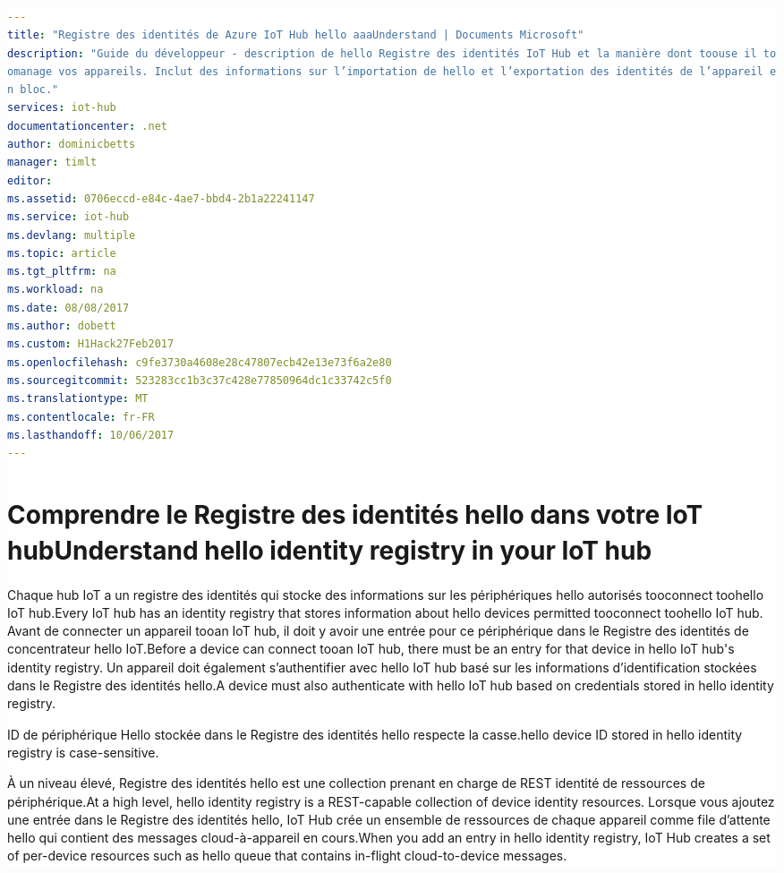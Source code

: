 ```yaml
---
title: "Registre des identités de Azure IoT Hub hello aaaUnderstand | Documents Microsoft"
description: "Guide du développeur - description de hello Registre des identités IoT Hub et la manière dont toouse il toomanage vos appareils. Inclut des informations sur l’importation de hello et l’exportation des identités de l’appareil en bloc."
services: iot-hub
documentationcenter: .net
author: dominicbetts
manager: timlt
editor: 
ms.assetid: 0706eccd-e84c-4ae7-bbd4-2b1a22241147
ms.service: iot-hub
ms.devlang: multiple
ms.topic: article
ms.tgt_pltfrm: na
ms.workload: na
ms.date: 08/08/2017
ms.author: dobett
ms.custom: H1Hack27Feb2017
ms.openlocfilehash: c9fe3730a4608e28c47807ecb42e13e73f6a2e80
ms.sourcegitcommit: 523283cc1b3c37c428e77850964dc1c33742c5f0
ms.translationtype: MT
ms.contentlocale: fr-FR
ms.lasthandoff: 10/06/2017
---
```

# <a name="understand-hello-identity-registry-in-your-iot-hub"></a><span data-ttu-id="7baa6-104">Comprendre le Registre des identités hello dans votre IoT hub</span><span class="sxs-lookup"><span data-stu-id="7baa6-104">Understand hello identity registry in your IoT hub</span></span>

<span data-ttu-id="7baa6-105">Chaque hub IoT a un registre des identités qui stocke des informations sur les périphériques hello autorisés tooconnect toohello IoT hub.</span><span class="sxs-lookup"><span data-stu-id="7baa6-105">Every IoT hub has an identity registry that stores information about hello devices permitted tooconnect toohello IoT hub.</span></span> <span data-ttu-id="7baa6-106">Avant de connecter un appareil tooan IoT hub, il doit y avoir une entrée pour ce périphérique dans le Registre des identités de concentrateur hello IoT.</span><span class="sxs-lookup"><span data-stu-id="7baa6-106">Before a device can connect tooan IoT hub, there must be an entry for that device in hello IoT hub's identity registry.</span></span> <span data-ttu-id="7baa6-107">Un appareil doit également s’authentifier avec hello IoT hub basé sur les informations d’identification stockées dans le Registre des identités hello.</span><span class="sxs-lookup"><span data-stu-id="7baa6-107">A device must also authenticate with hello IoT hub based on credentials stored in hello identity registry.</span></span>

<span data-ttu-id="7baa6-108">ID de périphérique Hello stockée dans le Registre des identités hello respecte la casse.</span><span class="sxs-lookup"><span data-stu-id="7baa6-108">hello device ID stored in hello identity registry is case-sensitive.</span></span>

<span data-ttu-id="7baa6-109">À un niveau élevé, Registre des identités hello est une collection prenant en charge de REST identité de ressources de périphérique.</span><span class="sxs-lookup"><span data-stu-id="7baa6-109">At a high level, hello identity registry is a REST-capable collection of device identity resources.</span></span> <span data-ttu-id="7baa6-110">Lorsque vous ajoutez une entrée dans le Registre des identités hello, IoT Hub crée un ensemble de ressources de chaque appareil comme file d’attente hello qui contient des messages cloud-à-appareil en cours.</span><span class="sxs-lookup"><span data-stu-id="7baa6-110">When you add an entry in hello identity registry, IoT Hub creates a set of per-device resources such as hello queue that contains in-flight cloud-to-device messages.</span></span>
